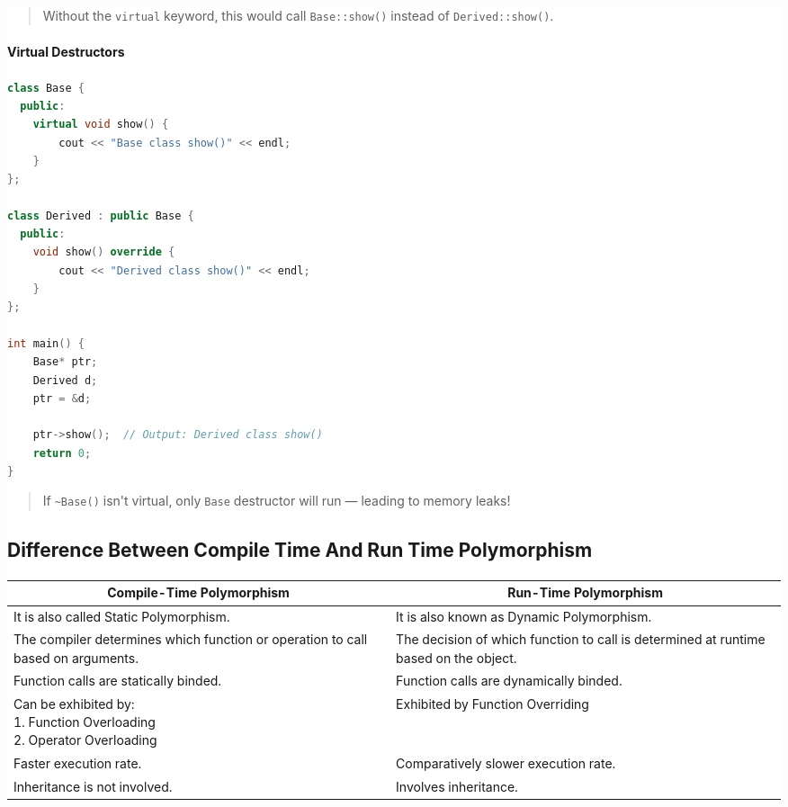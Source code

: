 ```cpp

```

> Without the `virtual` keyword, this would call `Base::show()` instead of `Derived::show()`.

#### Virtual Destructors

```cpp
class Base {
  public:
    virtual void show() {
        cout << "Base class show()" << endl;
    }
};

class Derived : public Base {
  public:
    void show() override {
        cout << "Derived class show()" << endl;
    }
};

int main() {
    Base* ptr;
    Derived d;
    ptr = &d;

    ptr->show();  // Output: Derived class show()
    return 0;
}

```

> If `~Base()` isn't virtual, only `Base` destructor will run — leading to memory leaks!

## Difference Between Compile Time And Run Time Polymorphism

| Compile-Time Polymorphism                                                                 | Run-Time Polymorphism                                                                 |
|--------------------------------------------------------------------------------------------|----------------------------------------------------------------------------------------|
| It is also called Static Polymorphism.                                                     | It is also known as Dynamic Polymorphism.                                              |
| The compiler determines which function or operation to call based on arguments.            | The decision of which function to call is determined at runtime based on the object.   |
| Function calls are statically binded.                                                      | Function calls are dynamically binded.                                                 |
| Can be exhibited by:<br>1. Function Overloading<br>2. Operator Overloading                 | Exhibited by Function Overriding                                                       |
| Faster execution rate.                                                                     | Comparatively slower execution rate.                                                   |
| Inheritance is not involved.                                                               | Involves inheritance.                                                                  |

